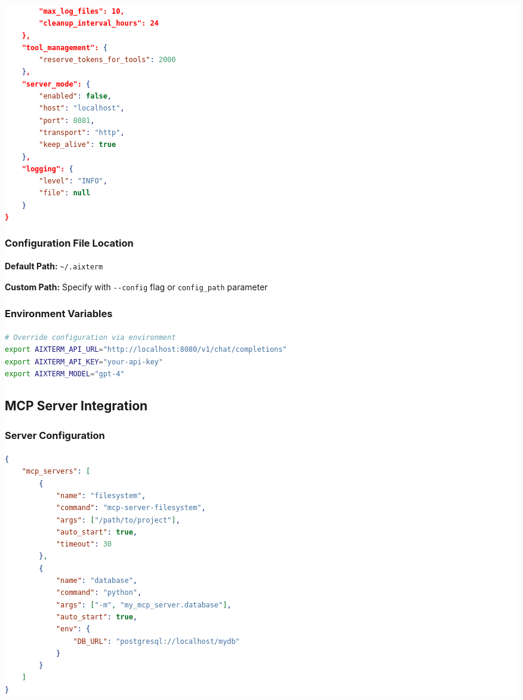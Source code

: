 ```json
        "max_log_files": 10,
        "cleanup_interval_hours": 24
    },
    "tool_management": {
        "reserve_tokens_for_tools": 2000
    },
    "server_mode": {
        "enabled": false,
        "host": "localhost",
        "port": 8081,
        "transport": "http",
        "keep_alive": true
    },
    "logging": {
        "level": "INFO",
        "file": null
    }
}
```

### Configuration File Location

**Default Path:** `~/.aixterm`

**Custom Path:** Specify with `--config` flag or `config_path` parameter

### Environment Variables

```bash
# Override configuration via environment
export AIXTERM_API_URL="http://localhost:8080/v1/chat/completions"
export AIXTERM_API_KEY="your-api-key"
export AIXTERM_MODEL="gpt-4"
```

## MCP Server Integration

### Server Configuration

```json
{
    "mcp_servers": [
        {
            "name": "filesystem",
            "command": "mcp-server-filesystem",
            "args": ["/path/to/project"],
            "auto_start": true,
            "timeout": 30
        },
        {
            "name": "database",
            "command": "python",
            "args": ["-m", "my_mcp_server.database"],
            "auto_start": true,
            "env": {
                "DB_URL": "postgresql://localhost/mydb"
            }
        }
    ]
}
```
